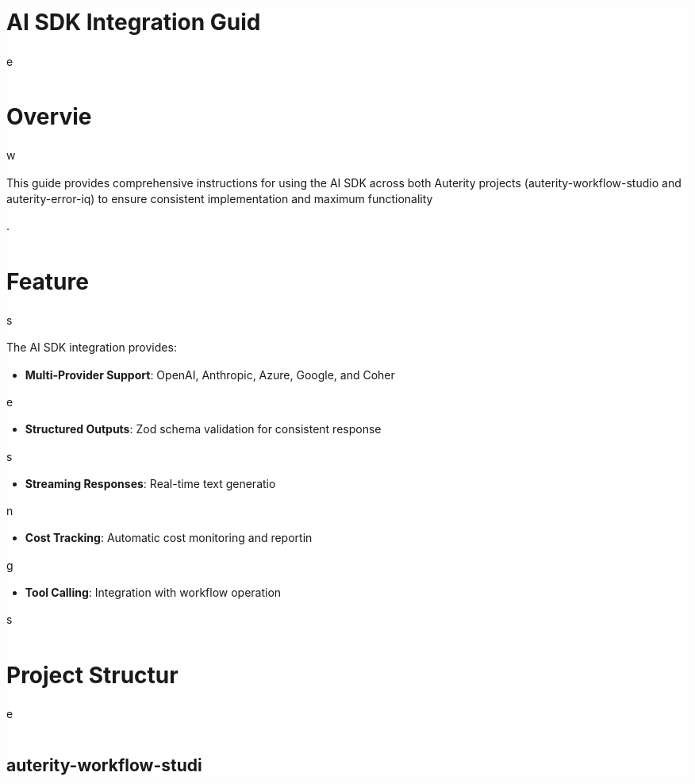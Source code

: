 

# AI SDK Integration Guid

e

#

# Overvie

w

This guide provides comprehensive instructions for using the AI SDK across both Auterity projects (auterity-workflow-studio and auterity-error-iq) to ensure consistent implementation and maximum functionality

.

#

# Feature

s

The AI SDK integration provides:

- **Multi-Provider Support**: OpenAI, Anthropic, Azure, Google, and Coher

e

- **Structured Outputs**: Zod schema validation for consistent response

s

- **Streaming Responses**: Real-time text generatio

n

- **Cost Tracking**: Automatic cost monitoring and reportin

g

- **Tool Calling**: Integration with workflow operation

s

#

# Project Structur

e

#

## auterity-workflow-studi
